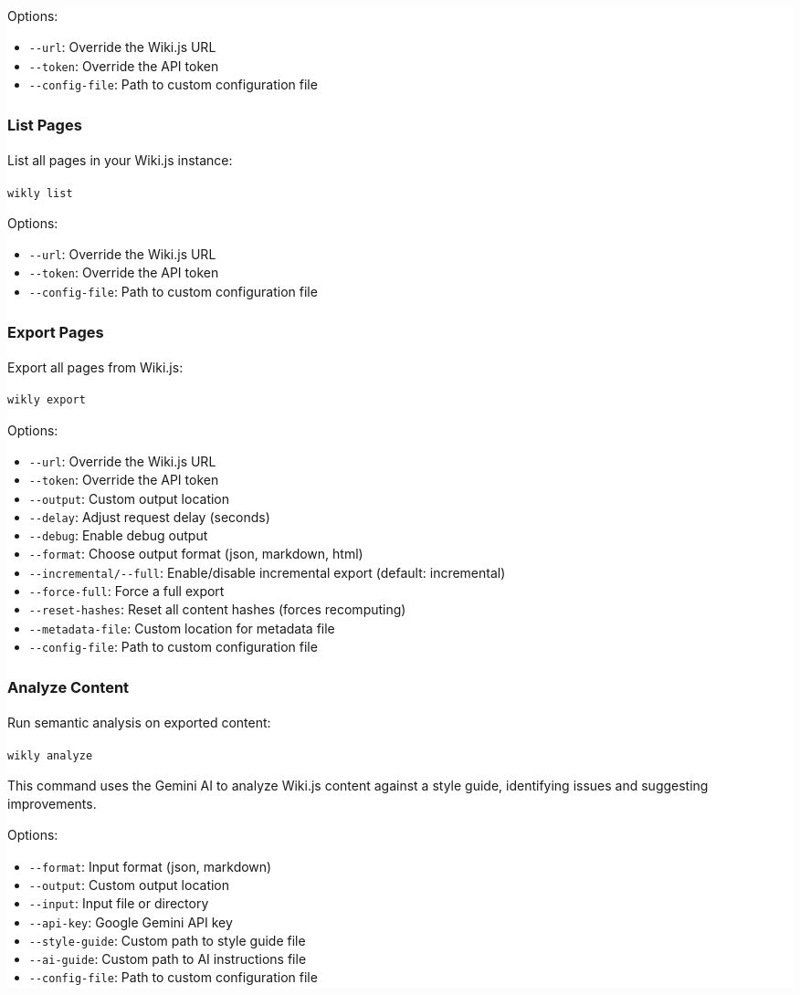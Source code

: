 Options:
* `--url`: Override the Wiki.js URL
* `--token`: Override the API token
* `--config-file`: Path to custom configuration file

### List Pages

List all pages in your Wiki.js instance:

```bash
wikly list
```

Options:
* `--url`: Override the Wiki.js URL
* `--token`: Override the API token
* `--config-file`: Path to custom configuration file

### Export Pages

Export all pages from Wiki.js:

```bash
wikly export
```

Options:
* `--url`: Override the Wiki.js URL
* `--token`: Override the API token
* `--output`: Custom output location
* `--delay`: Adjust request delay (seconds)
* `--debug`: Enable debug output
* `--format`: Choose output format (json, markdown, html)
* `--incremental/--full`: Enable/disable incremental export (default: incremental)
* `--force-full`: Force a full export
* `--reset-hashes`: Reset all content hashes (forces recomputing)
* `--metadata-file`: Custom location for metadata file
* `--config-file`: Path to custom configuration file

### Analyze Content

Run semantic analysis on exported content:

```bash
wikly analyze
```

This command uses the Gemini AI to analyze Wiki.js content against a style guide, identifying issues and suggesting improvements.

Options:
* `--format`: Input format (json, markdown)
* `--output`: Custom output location
* `--input`: Input file or directory
* `--api-key`: Google Gemini API key
* `--style-guide`: Custom path to style guide file
* `--ai-guide`: Custom path to AI instructions file
* `--config-file`: Path to custom configuration file
